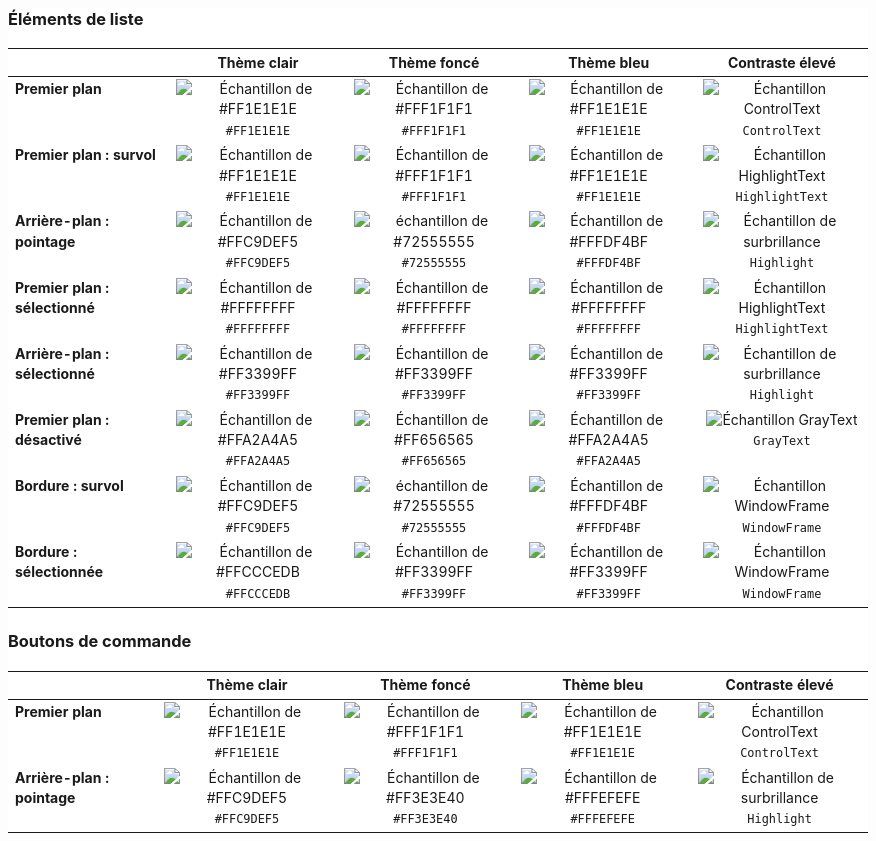 ### <a name="list-items"></a>Éléments de liste

| | Thème clair | Thème foncé | Thème bleu | Contraste élevé |
| --- | :---: | :---: | :---: | :---: |
|**Premier plan**| ![Échantillon de #FF1E1E1E](../../extensibility/ux-guidelines/media/1E1E1E.png "Échantillon de #FF1E1E1E")<br />`#FF1E1E1E` | ![Échantillon de #FFF1F1F1](../../extensibility/ux-guidelines/media/F1F1F1.png "Échantillon de #FFF1F1F1")<br />`#FFF1F1F1` | ![Échantillon de #FF1E1E1E](../../extensibility/ux-guidelines/media/1E1E1E.png "Échantillon de #FF1E1E1E")<br />`#FF1E1E1E` | ![Échantillon ControlText](../../extensibility/ux-guidelines/media/HCControlText.png "Échantillon ControlText")<br />`ControlText` |
|**Premier plan : survol**| ![Échantillon de #FF1E1E1E](../../extensibility/ux-guidelines/media/1E1E1E.png "Échantillon de #FF1E1E1E")<br />`#FF1E1E1E` | ![Échantillon de #FFF1F1F1](../../extensibility/ux-guidelines/media/F1F1F1.png "Échantillon de #FFF1F1F1")<br />`#FFF1F1F1` | ![Échantillon de #FF1E1E1E](../../extensibility/ux-guidelines/media/1E1E1E.png "Échantillon de #FF1E1E1E")<br />`#FF1E1E1E` | ![Échantillon HighlightText](../../extensibility/ux-guidelines/media/HCHighlightText.png "Échantillon HighlightText")<br />`HighlightText` |
|**Arrière-plan : pointage**| ![Échantillon de #FFC9DEF5](../../extensibility/ux-guidelines/media/C9DEF5.png "Échantillon de #FFC9DEF5")<br />`#FFC9DEF5` | ![échantillon de #72555555](../../extensibility/ux-guidelines/media/555555.png "échantillon de #72555555")<br />`#72555555` | ![Échantillon de #FFFDF4BF](../../extensibility/ux-guidelines/media/FDF4BF.png "Échantillon de #FFFDF4BF")<br />`#FFFDF4BF` | ![Échantillon de surbrillance](../../extensibility/ux-guidelines/media/HCHighlight.png "Échantillon de surbrillance")<br />`Highlight` |
|**Premier plan : sélectionné**| ![Échantillon de #FFFFFFFF](../../extensibility/ux-guidelines/media/FFFFFF.png "Échantillon de #FFFFFFFF")<br />`#FFFFFFFF` | ![Échantillon de #FFFFFFFF](../../extensibility/ux-guidelines/media/FFFFFF.png "Échantillon de #FFFFFFFF")<br />`#FFFFFFFF` | ![Échantillon de #FFFFFFFF](../../extensibility/ux-guidelines/media/FFFFFF.png "Échantillon de #FFFFFFFF")<br />`#FFFFFFFF` | ![Échantillon HighlightText](../../extensibility/ux-guidelines/media/HCHighlightText.png "Échantillon HighlightText")<br />`HighlightText` |
|**Arrière-plan : sélectionné**| ![Échantillon de #FF3399FF](../../extensibility/ux-guidelines/media/3399FF.png "Échantillon de #FF3399FF")<br />`#FF3399FF` | ![Échantillon de #FF3399FF](../../extensibility/ux-guidelines/media/3399FF.png "Échantillon de #FF3399FF")<br />`#FF3399FF` | ![Échantillon de #FF3399FF](../../extensibility/ux-guidelines/media/3399FF.png "Échantillon de #FF3399FF")<br />`#FF3399FF` | ![Échantillon de surbrillance](../../extensibility/ux-guidelines/media/HCHighlight.png "Échantillon de surbrillance")<br />`Highlight` |
|**Premier plan : désactivé**| ![Échantillon de #FFA2A4A5](../../extensibility/ux-guidelines/media/A2A4A5.png "Échantillon de #FFA2A4A5")<br />`#FFA2A4A5` | ![Échantillon de #FF656565](../../extensibility/ux-guidelines/media/656565.png "Échantillon de #FF656565")<br />`#FF656565` | ![Échantillon de #FFA2A4A5](../../extensibility/ux-guidelines/media/A2A4A5.png "Échantillon de #FFA2A4A5")<br />`#FFA2A4A5` | ![Échantillon GrayText](../../extensibility/ux-guidelines/media/HCGrayText.png "Échantillon GrayText")<br />`GrayText` |
|**Bordure : survol**| ![Échantillon de #FFC9DEF5](../../extensibility/ux-guidelines/media/C9DEF5.png "Échantillon de #FFC9DEF5")<br />`#FFC9DEF5` | ![échantillon de #72555555](../../extensibility/ux-guidelines/media/555555.png "échantillon de #72555555")<br />`#72555555` | ![Échantillon de #FFFDF4BF](../../extensibility/ux-guidelines/media/FDF4BF.png "Échantillon de #FFFDF4BF")<br />`#FFFDF4BF` | ![Échantillon WindowFrame](../../extensibility/ux-guidelines/media/HCWindowFrame.png "Échantillon WindowFrame")<br />`WindowFrame` |
|**Bordure : sélectionnée**| ![Échantillon de #FFCCCEDB](../../extensibility/ux-guidelines/media/CCCEDB.png "Échantillon de #FFCCCEDB")<br />`#FFCCCEDB` | ![Échantillon de #FF3399FF](../../extensibility/ux-guidelines/media/3399FF.png "Échantillon de #FF3399FF")<br />`#FF3399FF` | ![Échantillon de #FF3399FF](../../extensibility/ux-guidelines/media/3399FF.png "Échantillon de #FF3399FF")<br />`#FF3399FF` | ![Échantillon WindowFrame](../../extensibility/ux-guidelines/media/HCWindowFrame.png "Échantillon WindowFrame")<br />`WindowFrame` |

### <a name="command-buttons"></a>Boutons de commande

| | Thème clair | Thème foncé | Thème bleu | Contraste élevé |
| --- | :---: | :---: | :---: | :---: |
|**Premier plan**| ![Échantillon de #FF1E1E1E](../../extensibility/ux-guidelines/media/1E1E1E.png "Échantillon de #FF1E1E1E")<br />`#FF1E1E1E` | ![Échantillon de #FFF1F1F1](../../extensibility/ux-guidelines/media/F1F1F1.png "Échantillon de #FFF1F1F1")<br />`#FFF1F1F1` | ![Échantillon de #FF1E1E1E](../../extensibility/ux-guidelines/media/1E1E1E.png "Échantillon de #FF1E1E1E")<br />`#FF1E1E1E` | ![Échantillon ControlText](../../extensibility/ux-guidelines/media/HCControlText.png "Échantillon ControlText")<br />`ControlText` |
|**Arrière-plan : pointage**| ![Échantillon de #FFC9DEF5](../../extensibility/ux-guidelines/media/C9DEF5.png "Échantillon de #FFC9DEF5")<br />`#FFC9DEF5` | ![Échantillon de #FF3E3E40](../../extensibility/ux-guidelines/media/3E3E40.png "Échantillon de #FF3E3E40")<br />`#FF3E3E40` | ![Échantillon de #FFFEFEFE](../../extensibility/ux-guidelines/media/FEFEFE.png "Échantillon de #FFFEFEFE")<br />`#FFFEFEFE` | ![Échantillon de surbrillance](../../extensibility/ux-guidelines/media/HCHighlight.png "Échantillon de surbrillance")<br />`Highlight` |